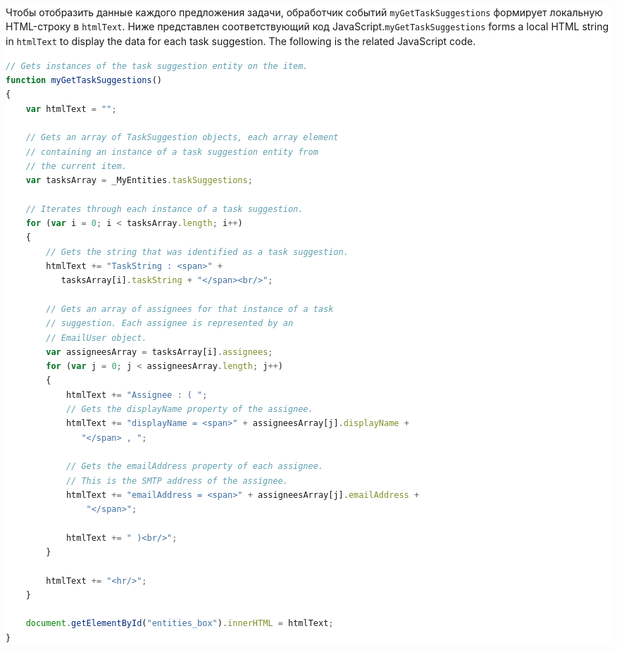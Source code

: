 <span data-ttu-id="d9220-p126">Чтобы отобразить данные каждого предложения задачи, обработчик событий `myGetTaskSuggestions` формирует локальную HTML-строку в `htmlText`. Ниже представлен соответствующий код JavaScript.</span><span class="sxs-lookup"><span data-stu-id="d9220-p126">`myGetTaskSuggestions` forms a local HTML string in `htmlText` to display the data for each task suggestion. The following is the related JavaScript code.</span></span>




```js
// Gets instances of the task suggestion entity on the item.
function myGetTaskSuggestions()
{
    var htmlText = "";

    // Gets an array of TaskSuggestion objects, each array element 
    // containing an instance of a task suggestion entity from 
    // the current item.
    var tasksArray = _MyEntities.taskSuggestions;

    // Iterates through each instance of a task suggestion.
    for (var i = 0; i < tasksArray.length; i++)
    {
        // Gets the string that was identified as a task suggestion.
        htmlText += "TaskString : <span>" + 
           tasksArray[i].taskString + "</span><br/>";

        // Gets an array of assignees for that instance of a task 
        // suggestion. Each assignee is represented by an 
        // EmailUser object.
        var assigneesArray = tasksArray[i].assignees;
        for (var j = 0; j < assigneesArray.length; j++)
        {
            htmlText += "Assignee : ( ";
            // Gets the displayName property of the assignee.
            htmlText += "displayName = <span>" + assigneesArray[j].displayName + 
               "</span> , ";

            // Gets the emailAddress property of each assignee.
            // This is the SMTP address of the assignee.
            htmlText += "emailAddress = <span>" + assigneesArray[j].emailAddress + 
                "</span>";

            htmlText += " )<br/>";
        }

        htmlText += "<hr/>";
    }

    document.getElementById("entities_box").innerHTML = htmlText;
}

```
